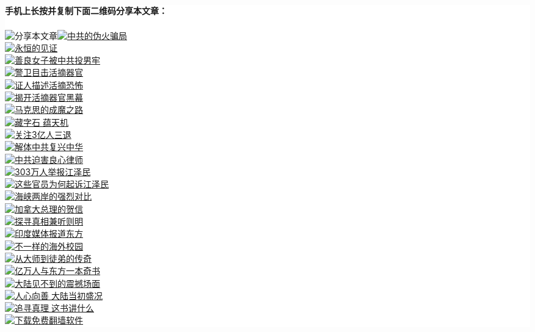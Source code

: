 <strong>手机上长按并复制下面二维码分享本文章：</strong><br><br><img src="http://d1p1.ip.zn2.us/v.php?action=qrcode&url=/gb/20/5/1/n12076409.md%231" title="分享本文章"></td><td VALIGN=TOP><a href="/gb/16/1/21/n4622075.md?dfh#1" target="_blank"><img src="https://raw.githubusercontent.com/dsc2569/djy/master/gb/300/wei-f1.jpg" title="中共的伪火骗局"  alt="中共的伪火骗局"></a><br><a href="https://github.com/dsc2569/www/blob/master/README.md?dfh#9" target="_blank"><img src="https://raw.githubusercontent.com/dsc2569/djy/master/gb/300/yong-h.jpg" title="永恒的见证"  alt="永恒的见证"></a><br><a href="/gb/13/9/29/n3974789.md?dfh#1" target="_blank"><img src="https://raw.githubusercontent.com/dsc2569/djy/master/gb/300/shang-lnz.jpg" title="善良女子被中共投男牢"  alt="善良女子被中共投男牢"></a><br><a href="/gb/16/3/16/n4663449.md?dfh#1" target="_blank"><img src="https://raw.githubusercontent.com/dsc2569/djy/master/gb/300/huo-z3.jpg" title="警卫目击活摘器官"  alt="警卫目击活摘器官"></a><br><a href="/gb/16/8/7/n8177641.md?dfh#1" target="_blank"><img src="https://raw.githubusercontent.com/dsc2569/djy/master/gb/300/huo-z4.jpg" title="证人描述活摘恐怖"  alt="证人描述活摘恐怖"></a><br><a href="/gb/10/4/19/n2881569.md?dfh#1" target="_blank"><img src="https://raw.githubusercontent.com/dsc2569/djy/master/gb/300/huo-z1.jpg" title="揭开活摘器官黑幕"  alt="揭开活摘器官黑幕"></a><br><a href="/gb/10/11/7/n3077476.md?dfh#1" target="_blank"><img src="https://raw.githubusercontent.com/dsc2569/djy/master/gb/300/ma-ks.jpg" title="马克思的成魔之路"  alt="马克思的成魔之路"></a><br><a href="/gb/14/6/9/n4173977.md?dfh#1" target="_blank"><img src="https://raw.githubusercontent.com/dsc2569/djy/master/gb/300/chang-zs.jpg" title="藏字石 蕴天机"  alt="藏字石 蕴天机"></a><br><a href="/gb/18/5/10/n10381511.md?dfh#1" target="_blank"><img src="https://raw.githubusercontent.com/dsc2569/djy/master/gb/300/st1.jpg" title="关注3亿人三退"  alt="关注3亿人三退"></a><br><a href="/gb/18/3/21/n10237682.md?dfh#1" target="_blank"><img src="https://raw.githubusercontent.com/dsc2569/djy/master/gb/300/jie-t.jpg" title="解体中共复兴中华"  alt="解体中共复兴中华"></a><br><a href="/gb/9/2/9/n2422991.md?dfh#1" target="_blank"><img src="https://raw.githubusercontent.com/dsc2569/djy/master/gb/300/gao-zs.jpg" title="中共迫害良心律师"  alt="中共迫害良心律师"></a><br><a href="/gb/18/12/9/n10900044.md?dfh#1" target="_blank"><img src="https://raw.githubusercontent.com/dsc2569/djy/master/gb/300/sj1.jpg" title="303万人举报江泽民"  alt="303万人举报江泽民"></a><br><a href="/gb/18/8/28/n10672014.md?dfh#1" target="_blank"><img src="https://raw.githubusercontent.com/dsc2569/djy/master/gb/300/sj2.jpg" title="这些官员为何起诉江泽民"  alt="这些官员为何起诉江泽民"></a><br><a href="/gb/8/12/18/n2367165.md?dfh#1" target="_blank"><img src="https://raw.githubusercontent.com/dsc2569/djy/master/gb/300/liangan.jpg" title="海峡两岸的强烈对比"  alt="海峡两岸的强烈对比"></a><br><a href="/gb/15/12/10/n4593139.md?dfh#1" target="_blank"><img src="https://raw.githubusercontent.com/dsc2569/djy/master/gb/300/jia-ndzl.jpg" title="加拿大总理的贺信"  alt="加拿大总理的贺信"></a><br><a href="/gb/11/6/17/n3289382.md?dfh#1" target="_blank"><img src="https://raw.githubusercontent.com/dsc2569/djy/master/gb/300/xiao-wd.jpg" title="探寻真相兼听则明"  alt="探寻真相兼听则明"></a><br><a href="/gb/18/10/27/n10812623.md?dfh#1" target="_blank"><img src="https://raw.githubusercontent.com/dsc2569/djy/master/gb/300/yindu.jpg" title="印度媒体报道东方"  alt="印度媒体报道东方"></a><br><a href="/gb/18/6/9/n10469652.md?dfh#1" target="_blank"><img src="https://raw.githubusercontent.com/dsc2569/djy/master/gb/300/xie-j.jpg" title="不一样的海外校园"  alt="不一样的海外校园"></a><br><a href="/gb/7/4/5/n1669415.md?dfh#1" target="_blank"><img src="https://raw.githubusercontent.com/dsc2569/djy/master/gb/300/li-up.jpg" title="从大师到徒弟的传奇"  alt="从大师到徒弟的传奇"></a><br><a href="/gb/17/5/26/n9191512.md?dfh#1" target="_blank"><img src="https://raw.githubusercontent.com/dsc2569/djy/master/gb/300/zfl2.jpg" title="亿万人与东方一本奇书"  alt="亿万人与东方一本奇书"></a><br><a href="/gb/13/11/27/n4020290.md?dfh#1" target="_blank"><img src="https://raw.githubusercontent.com/dsc2569/djy/master/gb/300/zhen-h.jpg" title="大陆见不到的震撼场面"  alt="大陆见不到的震撼场面"></a><br><a href="/gb/15/7/17/n4482910.md?dfh#1" target="_blank"><img src="https://raw.githubusercontent.com/dsc2569/djy/master/gb/300/dalu-sk.jpg" title="人心向善 大陆当初盛况"  alt="人心向善 大陆当初盛况"></a><br><a href="/gb/19/1/5/n10955468.md?dfh#1" target="_blank"><img src="https://raw.githubusercontent.com/dsc2569/djy/master/gb/300/zfl1.jpg" title="追寻真理 这书讲什么"  alt="追寻真理 这书讲什么"></a><br><a href="https://github.com/bannedbook/fanqiang/wiki" target="_blank"><img src="https://raw.githubusercontent.com/dsc2569/djy/master/gb/300/fq1.jpg" title="下载免费翻墙软件"  alt="下载免费翻墙软件"></a><br></td></tr></table>